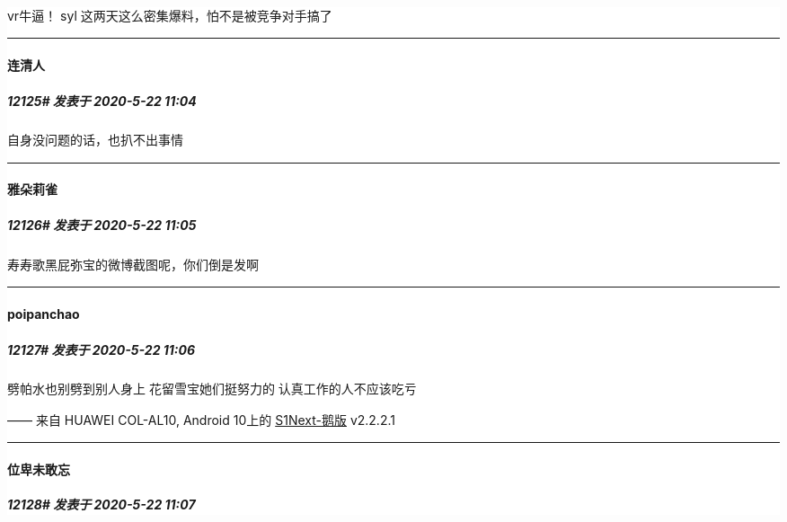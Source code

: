 


vr牛逼！
syl
这两天这么密集爆料，怕不是被竞争对手搞了







-----

####  连清人  
##### 12125#       发表于 2020-5-22 11:04




自身没问题的话，也扒不出事情







-----

####  雅朵莉雀  
##### 12126#       发表于 2020-5-22 11:05




寿寿歌黑屁弥宝的微博截图呢，你们倒是发啊







-----

####  poipanchao  
##### 12127#       发表于 2020-5-22 11:06




劈帕水也别劈到别人身上
花留雪宝她们挺努力的
认真工作的人不应该吃亏

—— 来自 HUAWEI COL-AL10, Android 10上的 [S1Next-鹅版](https://github.com/ykrank/S1-Next/releases) v2.2.2.1







-----

####  位卑未敢忘  
##### 12128#       发表于 2020-5-22 11:07
